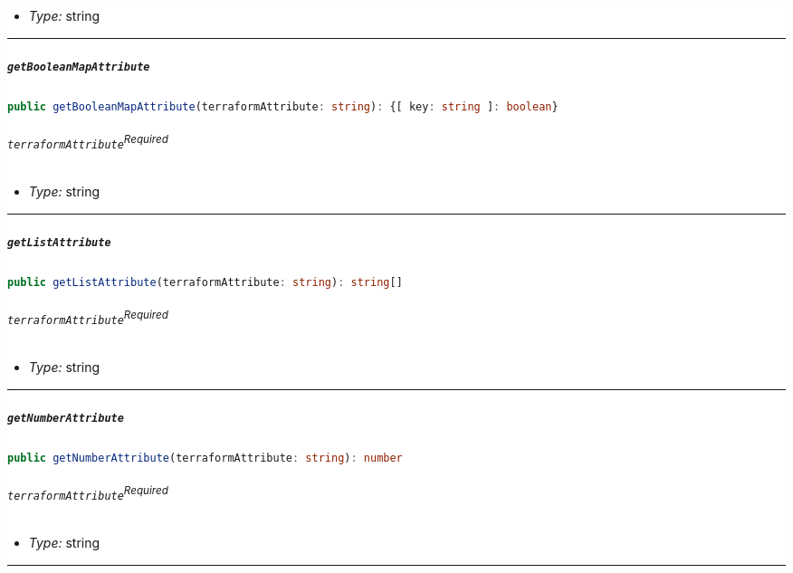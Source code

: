 - *Type:* string

---

##### `getBooleanMapAttribute` <a name="getBooleanMapAttribute" id="@ithings/cdktf-provider-openstack.containerinfraClusterV1.ContainerinfraClusterV1TimeoutsOutputReference.getBooleanMapAttribute"></a>

```typescript
public getBooleanMapAttribute(terraformAttribute: string): {[ key: string ]: boolean}
```

###### `terraformAttribute`<sup>Required</sup> <a name="terraformAttribute" id="@ithings/cdktf-provider-openstack.containerinfraClusterV1.ContainerinfraClusterV1TimeoutsOutputReference.getBooleanMapAttribute.parameter.terraformAttribute"></a>

- *Type:* string

---

##### `getListAttribute` <a name="getListAttribute" id="@ithings/cdktf-provider-openstack.containerinfraClusterV1.ContainerinfraClusterV1TimeoutsOutputReference.getListAttribute"></a>

```typescript
public getListAttribute(terraformAttribute: string): string[]
```

###### `terraformAttribute`<sup>Required</sup> <a name="terraformAttribute" id="@ithings/cdktf-provider-openstack.containerinfraClusterV1.ContainerinfraClusterV1TimeoutsOutputReference.getListAttribute.parameter.terraformAttribute"></a>

- *Type:* string

---

##### `getNumberAttribute` <a name="getNumberAttribute" id="@ithings/cdktf-provider-openstack.containerinfraClusterV1.ContainerinfraClusterV1TimeoutsOutputReference.getNumberAttribute"></a>

```typescript
public getNumberAttribute(terraformAttribute: string): number
```

###### `terraformAttribute`<sup>Required</sup> <a name="terraformAttribute" id="@ithings/cdktf-provider-openstack.containerinfraClusterV1.ContainerinfraClusterV1TimeoutsOutputReference.getNumberAttribute.parameter.terraformAttribute"></a>

- *Type:* string

---
